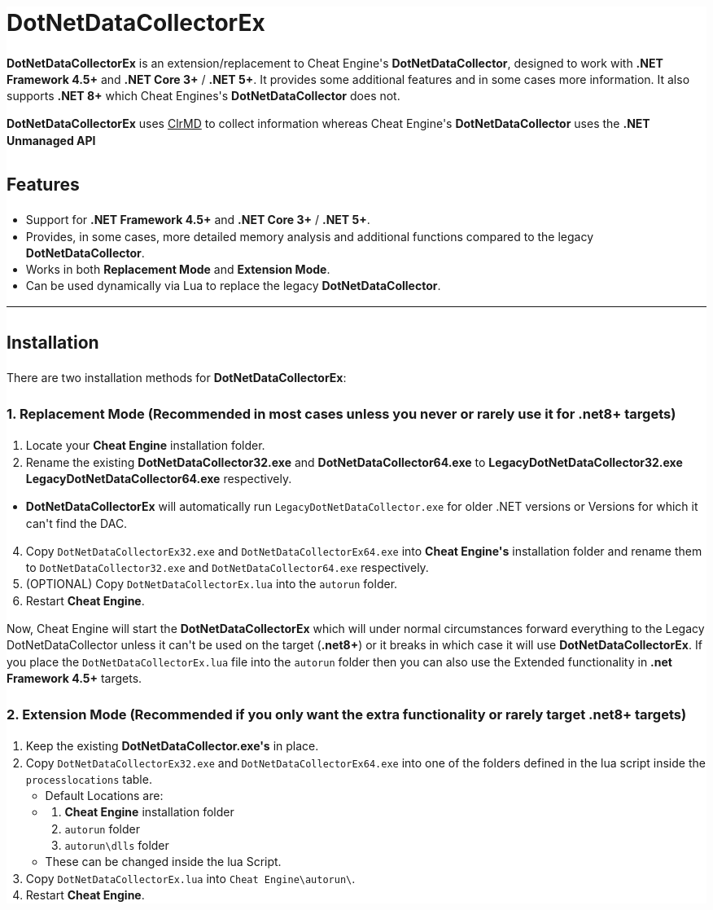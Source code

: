 # DotNetDataCollectorEx

**DotNetDataCollectorEx** is an extension/replacement to Cheat Engine's **DotNetDataCollector**, designed to work with **.NET Framework 4.5+** and **.NET Core 3+** / **.NET 5+**. It provides some additional features and in some cases more information. It also supports **.NET 8+** which Cheat Engines's **DotNetDataCollector** does not.

**DotNetDataCollectorEx** uses [ClrMD](https://github.com/microsoft/clrmd) to collect information whereas Cheat Engine's **DotNetDataCollector** uses the **.NET Unmanaged API**

## Features

- Support for **.NET Framework 4.5+** and **.NET Core 3+** / **.NET 5+**.
- Provides, in some cases, more detailed memory analysis and additional functions compared to the legacy **DotNetDataCollector**.
- Works in both **Replacement Mode** and **Extension Mode**.
- Can be used dynamically via Lua to replace the legacy **DotNetDataCollector**.

---

## Installation

There are two installation methods for **DotNetDataCollectorEx**:

### **1. Replacement Mode (Recommended in most cases unless you never or rarely use it for .net8+ targets)**

1. Locate your **Cheat Engine** installation folder.
2. Rename the existing **DotNetDataCollector32.exe** and **DotNetDataCollector64.exe** to **LegacyDotNetDataCollector32.exe** **LegacyDotNetDataCollector64.exe** respectively.
  - **DotNetDataCollectorEx** will automatically run `LegacyDotNetDataCollector.exe` for older .NET versions or Versions for which it can't find the DAC.
4. Copy `DotNetDataCollectorEx32.exe` and `DotNetDataCollectorEx64.exe` into **Cheat Engine's** installation folder and rename them to `DotNetDataCollector32.exe` and `DotNetDataCollector64.exe` respectively.
5. (OPTIONAL) Copy `DotNetDataCollectorEx.lua` into the `autorun` folder.
6. Restart **Cheat Engine**.

Now, Cheat Engine will start the **DotNetDataCollectorEx** which will under normal circumstances forward everything to the Legacy DotNetDataCollector unless it can't be used on the target (**.net8+**) or it breaks in which case it will use **DotNetDataCollectorEx**.
If you place the `DotNetDataCollectorEx.lua` file into the `autorun` folder then you can also use the Extended functionality in **.net Framework 4.5+** targets.

### **2. Extension Mode (Recommended if you only want the extra functionality or rarely target .net8+ targets)**

1. Keep the existing **DotNetDataCollector.exe's** in place.
2. Copy `DotNetDataCollectorEx32.exe` and `DotNetDataCollectorEx64.exe` into one of the folders defined in the lua script inside the `processlocations` table.
   - Default Locations are:
   - 1. **Cheat Engine** installation folder
     2. `autorun` folder
     3. `autorun\dlls` folder
   - These can be changed inside the lua Script.
4. Copy `DotNetDataCollectorEx.lua` into `Cheat Engine\autorun\`.
5. Restart **Cheat Engine**.
